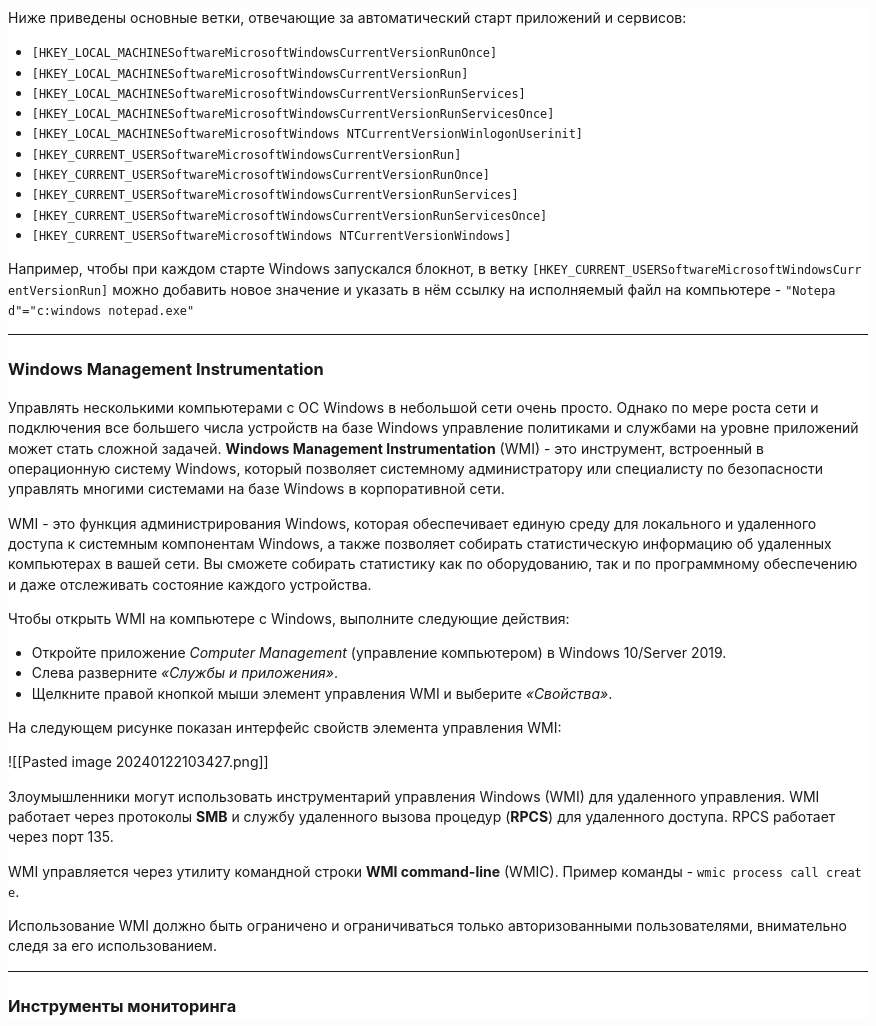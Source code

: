 Ниже приведены основные ветки, отвечающие за автоматический старт приложений и сервисов:

- `[HKEY_LOCAL_MACHINESoftwareMicrosoftWindowsCurrentVersionRunOnce]`
- `[HKEY_LOCAL_MACHINESoftwareMicrosoftWindowsCurrentVersionRun]`
- `[HKEY_LOCAL_MACHINESoftwareMicrosoftWindowsCurrentVersionRunServices]`
- `[HKEY_LOCAL_MACHINESoftwareMicrosoftWindowsCurrentVersionRunServicesOnce]`
- `[HKEY_LOCAL_MACHINESoftwareMicrosoftWindows NTCurrentVersionWinlogonUserinit]`
- `[HKEY_CURRENT_USERSoftwareMicrosoftWindowsCurrentVersionRun]`
- `[HKEY_CURRENT_USERSoftwareMicrosoftWindowsCurrentVersionRunOnce]`
- `[HKEY_CURRENT_USERSoftwareMicrosoftWindowsCurrentVersionRunServices]`
- `[HKEY_CURRENT_USERSoftwareMicrosoftWindowsCurrentVersionRunServicesOnce]`
- `[HKEY_CURRENT_USERSoftwareMicrosoftWindows NTCurrentVersionWindows]`

Например, чтобы при каждом старте Windows запускался блокнот, в ветку `[HKEY_CURRENT_USERSoftwareMicrosoftWindowsCurrentVersionRun]` можно добавить новое значение и указать в нём ссылку на исполняемый файл на компьютере - `"Notepad"="c:windows notepad.exe"`

---

### Windows Management Instrumentation

Управлять несколькими компьютерами с ОС Windows в небольшой сети очень просто. Однако по мере роста сети и подключения все большего числа устройств на базе Windows управление политиками и службами на уровне приложений может стать сложной задачей. **Windows Management Instrumentation** (WMI) - это инструмент, встроенный в операционную систему Windows, который позволяет системному администратору или специалисту по безопасности управлять многими системами на базе Windows в корпоративной сети.

WMI - это функция администрирования Windows, которая обеспечивает единую среду для локального и удаленного доступа к системным компонентам Windows, а также позволяет собирать статистическую информацию об удаленных компьютерах в вашей сети. Вы сможете собирать статистику как по оборудованию, так и по программному обеспечению и даже отслеживать состояние каждого устройства.

Чтобы открыть WMI на компьютере с Windows, выполните следующие действия:

- Откройте приложение _Computer Management_ (управление компьютером) в Windows 10/Server 2019.
- Слева разверните _«Службы и приложения»_.
- Щелкните правой кнопкой мыши элемент управления WMI и выберите _«Свойства»_.

На следующем рисунке показан интерфейс свойств элемента управления WMI:

![[Pasted image 20240122103427.png]]

Злоумышленники могут использовать инструментарий управления Windows (WMI) для удаленного управления. WMI работает через протоколы **SMB** и службу удаленного вызова процедур (**RPCS**) для удаленного доступа. RPCS работает через порт 135.

WMI управляется через утилиту командной строки **WMI command-line** (WMIC). Пример команды - `wmic process call create`.

Использование WMI должно быть ограничено и ограничиваться только авторизованными пользователями, внимательно следя за его использованием.

---

### Инструменты мониторинга
